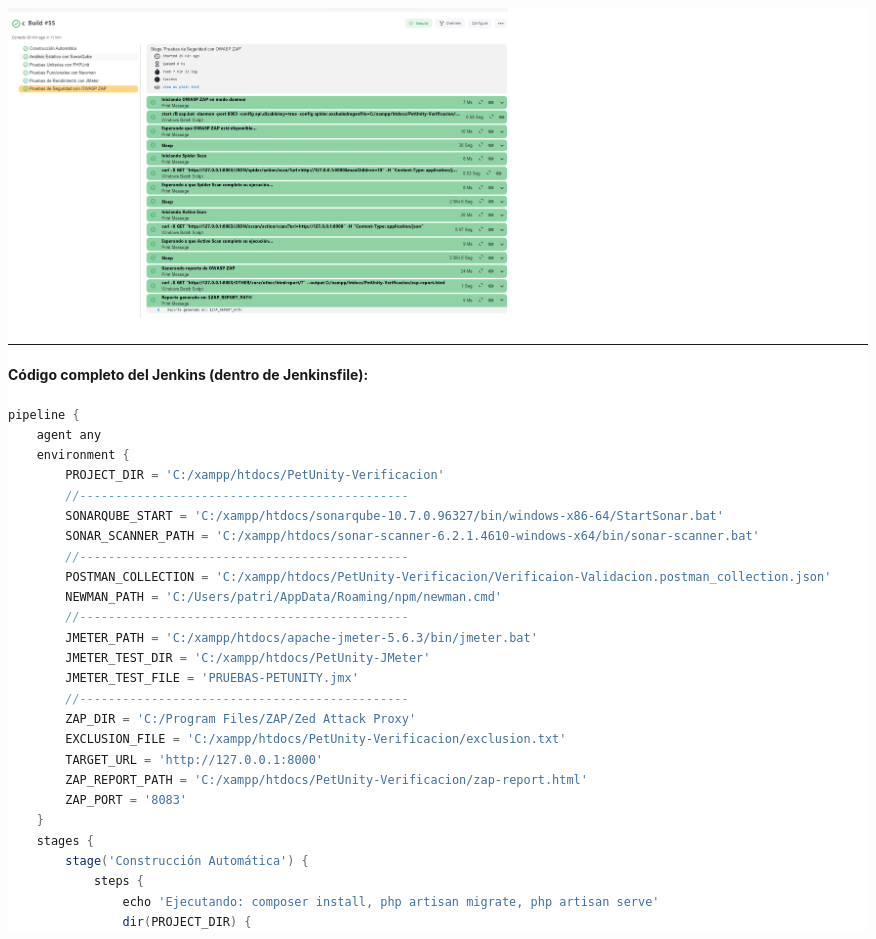   <img src="public/img/jenkins-imagenes/owasp-final.png" alt="Pruebas de Seguridad - Log" style="max-width: 500px; width: 100%;">
</div>

---

#### Código completo del Jenkins (dentro de Jenkinsfile):
```groovy
pipeline {
    agent any
    environment {
        PROJECT_DIR = 'C:/xampp/htdocs/PetUnity-Verificacion'
        //----------------------------------------------
        SONARQUBE_START = 'C:/xampp/htdocs/sonarqube-10.7.0.96327/bin/windows-x86-64/StartSonar.bat'
        SONAR_SCANNER_PATH = 'C:/xampp/htdocs/sonar-scanner-6.2.1.4610-windows-x64/bin/sonar-scanner.bat' 
        //----------------------------------------------
        POSTMAN_COLLECTION = 'C:/xampp/htdocs/PetUnity-Verificacion/Verificaion-Validacion.postman_collection.json'
        NEWMAN_PATH = 'C:/Users/patri/AppData/Roaming/npm/newman.cmd'
        //----------------------------------------------
        JMETER_PATH = 'C:/xampp/htdocs/apache-jmeter-5.6.3/bin/jmeter.bat'
        JMETER_TEST_DIR = 'C:/xampp/htdocs/PetUnity-JMeter'
        JMETER_TEST_FILE = 'PRUEBAS-PETUNITY.jmx'
        //----------------------------------------------
        ZAP_DIR = 'C:/Program Files/ZAP/Zed Attack Proxy'
        EXCLUSION_FILE = 'C:/xampp/htdocs/PetUnity-Verificacion/exclusion.txt'
        TARGET_URL = 'http://127.0.0.1:8000'
        ZAP_REPORT_PATH = 'C:/xampp/htdocs/PetUnity-Verificacion/zap-report.html'
        ZAP_PORT = '8083'
    }
    stages {
        stage('Construcción Automática') {
            steps {
                echo 'Ejecutando: composer install, php artisan migrate, php artisan serve'
                dir(PROJECT_DIR) {
```